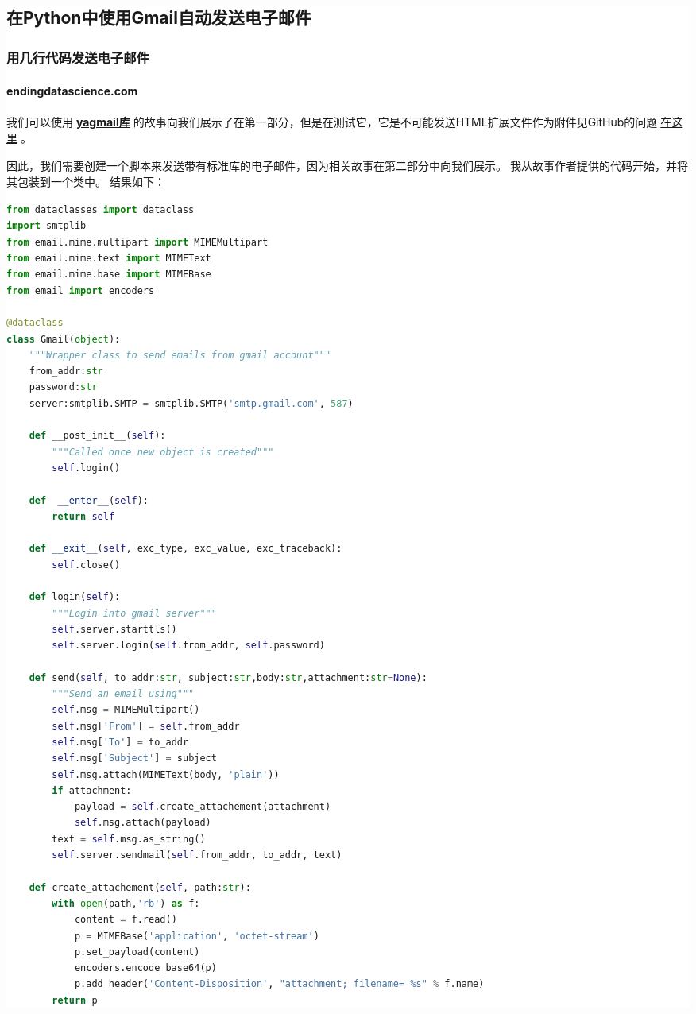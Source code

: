 

## 在Python中使用Gmail自动发送电子邮件

### 用几行代码发送电子邮件

#### endingdatascience.com

[](https://towardsdatascience.com/automate-sending-emails-with-gmail-in-python-449cc0c3c317)

我们可以使用 [**yagmail库**](https://github.com/kootenpv/yagmail) 的故事向我们展示了在第一部分，但是在测试它，它是不可能发送HTML扩展文件作为附件见GitHub的问题 [在这里](https://github.com/kootenpv/yagmail/issues/169) 。

因此，我们需要创建一个脚本来发送带有标准库的电子邮件，因为相关故事在第二部分中向我们展示。 我从故事作者提供的代码开始，并将其包装到一个类中。 结果如下：
```python
from dataclasses import dataclass
import smtplib 
from email.mime.multipart import MIMEMultipart 
from email.mime.text import MIMEText 
from email.mime.base import MIMEBase 
from email import encoders

@dataclass
class Gmail(object):
    """Wrapper class to send emails from gmail account"""
    from_addr:str
    password:str
    server:smtplib.SMTP = smtplib.SMTP('smtp.gmail.com', 587)

    def __post_init__(self):
        """Called once new object is created"""
        self.login()
    
    def  __enter__(self):
        return self

    def __exit__(self, exc_type, exc_value, exc_traceback):
        self.close()

    def login(self):
        """Login into gmail server"""
        self.server.starttls()
        self.server.login(self.from_addr, self.password)
    
    def send(self, to_addr:str, subject:str,body:str,attachment:str=None):
        """Send an email using"""
        self.msg = MIMEMultipart() 
        self.msg['From'] = self.from_addr 
        self.msg['To'] = to_addr 
        self.msg['Subject'] = subject
        self.msg.attach(MIMEText(body, 'plain'))
        if attachment:
            payload = self.create_attachement(attachment)
            self.msg.attach(payload)
        text = self.msg.as_string()
        self.server.sendmail(self.from_addr, to_addr, text) 
    
    def create_attachement(self, path:str):
        with open(path,'rb') as f:
            content = f.read() 
            p = MIMEBase('application', 'octet-stream') 
            p.set_payload(content) 
            encoders.encode_base64(p)
            p.add_header('Content-Disposition', "attachment; filename= %s" % f.name)
        return p
```